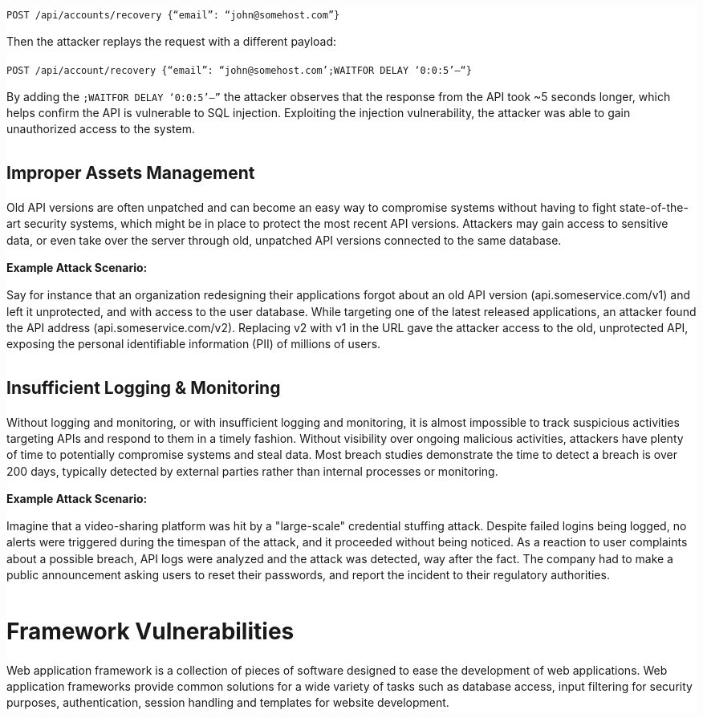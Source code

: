 `POST /api/accounts/recovery {“email”: “john@somehost.com”}`

Then the attacker replays the request with a different payload:

`POST /api/account/recovery {“email”: “john@somehost.com’;WAITFOR DELAY ‘0:0:5’–“}`

By adding the `;WAITFOR DELAY ‘0:0:5’–”` the attacker observes that the response from the API took ~5 seconds longer, which helps confirm the API is vulnerable to SQL injection.
Exploiting the injection vulnerability, the attacker was able to gain unauthorized access to the system.

## Improper Assets Management

Old API versions are often unpatched and can become an easy way to compromise systems without having to fight state-of-the-art security systems, which might be in place to protect the most recent API versions.
Attackers may gain access to sensitive data, or even take over the server through old, unpatched API versions connected to the same database.

**Example Attack Scenario:**

Say for instance that an organization redesigning their applications forgot about an old API version (api.someservice.com/v1) and left it unprotected, and with access to the user database.
While targeting one of the latest released applications, an attacker found the API address (api.someservice.com/v2).
Replacing v2 with v1 in the URL gave the attacker access to the old, unprotected API, exposing the personal identifiable information (PII) of millions of users.

## Insufficient Logging & Monitoring

Without logging and monitoring, or with insufficient logging and monitoring, it is almost impossible to track suspicious activities targeting APIs and respond to them in a timely fashion.
Without visibility over ongoing malicious activities, attackers have plenty of time to potentially compromise systems and steal data.
Most breach studies demonstrate the time to detect a breach is over 200 days, typically detected by external parties rather than internal processes or monitoring.

**Example Attack Scenario:**

Imagine that a video-sharing platform was hit by a "large-scale" credential stuffing attack.
Despite failed logins being logged, no alerts were triggered during the timespan of the attack, and it proceeded without being noticed.
As a reaction to user complaints about a possible breach, API logs were analyzed and the attack was detected, way after the fact.
The company had to make a public announcement asking users to reset their passwords, and report the incident to their regulatory authorities.

# Framework Vulnerabilities

Web application framework is a collection of pieces of software designed to ease the development of web applications.
Web application frameworks provide common solutions for a wide variety of tasks such as database access, input filtering for security purposes, authentication, session handling and templates for website development.
